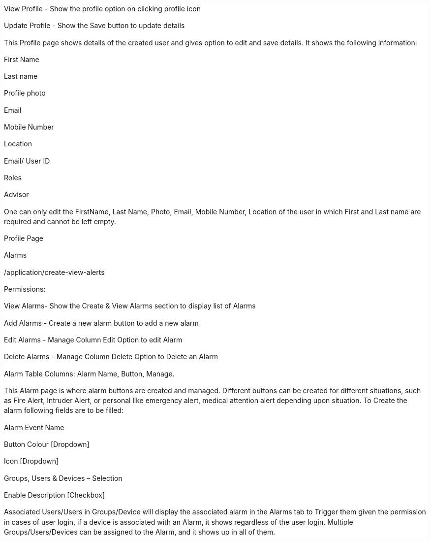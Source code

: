 View Profile - Show the profile option on clicking profile icon

Update Profile - Show the Save button to update details

This Profile page shows details of the created user and gives option to edit and save details. It shows the following information:

First Name

Last name

Profile photo

Email

Mobile Number

Location

Email/ User ID

Roles

Advisor

One can only edit the FirstName, Last Name, Photo, Email, Mobile Number, Location of the user in which First and Last name are required and cannot be left empty.

Profile Page

Alarms

/application/create-view-alerts

Permissions:

View Alarms- Show the Create & View Alarms section to display list of Alarms

Add Alarms - Create a new alarm button to add a new alarm

Edit Alarms - Manage Column Edit Option to edit Alarm

Delete Alarms - Manage Column Delete Option to Delete an Alarm

Alarm Table Columns: Alarm Name, Button, Manage.

This Alarm page is where alarm buttons are created and managed. Different buttons can be created for different situations, such as Fire Alert, Intruder Alert, or personal like emergency alert, medical attention alert depending upon situation. To Create the alarm following fields are to be filled:

Alarm Event Name

Button Colour \[Dropdown\]

Icon \[Dropdown\]

Groups, Users & Devices – Selection

Enable Description \[Checkbox\]

Associated Users/Users in Groups/Device will display the associated alarm in the Alarms tab to Trigger them given the permission in cases of user login, if a device is associated with an Alarm, it shows regardless of the user login. Multiple Groups/Users/Devices can be assigned to the Alarm, and it shows up in all of them.
